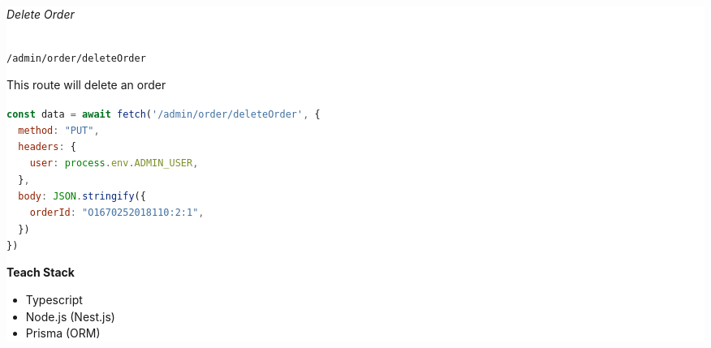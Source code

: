 ###### Delete Order
```
/admin/order/deleteOrder
```

  This route will delete an order

```javascript
const data = await fetch('/admin/order/deleteOrder', {
  method: "PUT", 
  headers: {
    user: process.env.ADMIN_USER,
  },
  body: JSON.stringify({
    orderId: "O1670252018110:2:1",
  })
})

```

**Teach Stack**

- Typescript 
- Node.js (Nest.js) 
- Prisma (ORM)